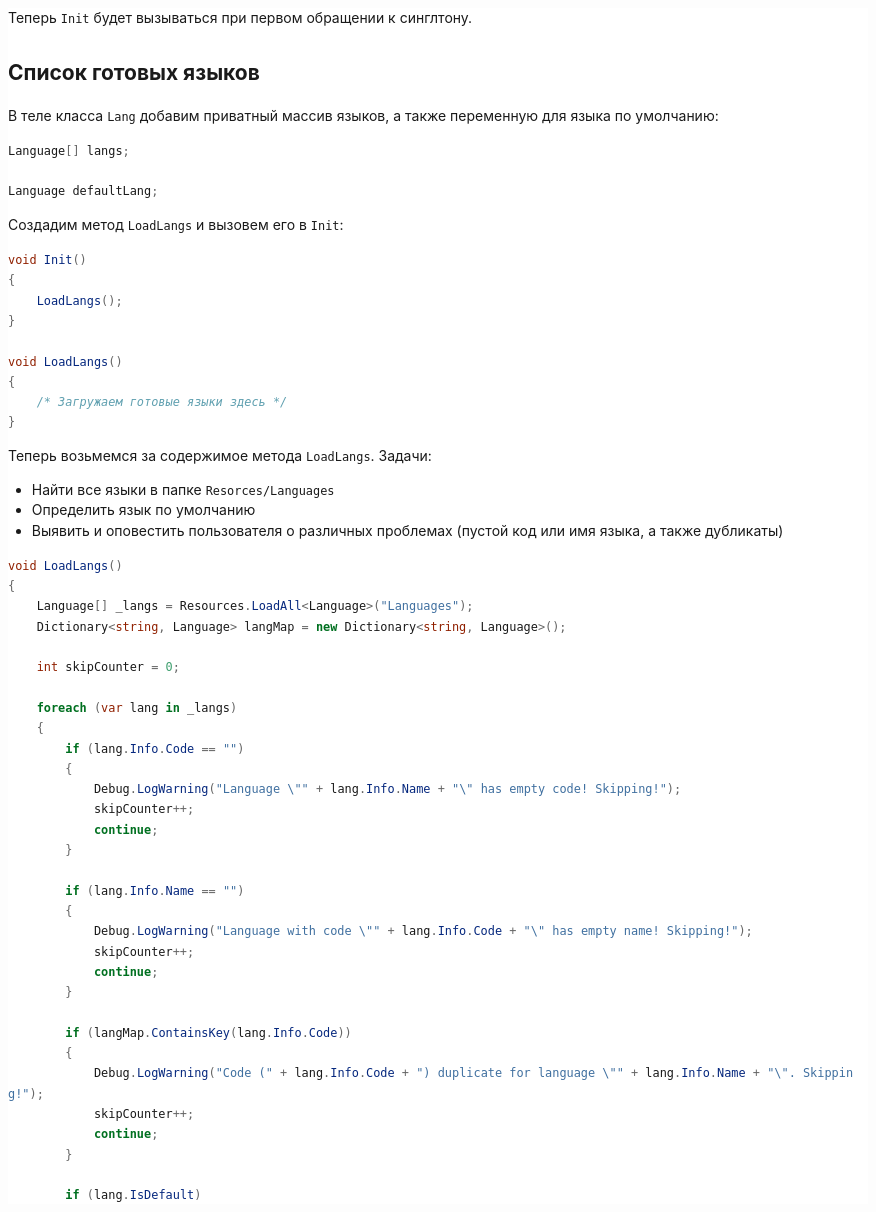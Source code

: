 Теперь `Init` будет вызываться при первом обращении к синглтону.

## Список готовых языков

В теле класса `Lang` добавим приватный массив языков, а также переменную для языка по умолчанию:

```csharp
Language[] langs;

Language defaultLang;
```

Создадим метод `LoadLangs` и вызовем его в `Init`:

```csharp
void Init()
{
    LoadLangs();
}

void LoadLangs()
{
    /* Загружаем готовые языки здесь */
}
```

Теперь возьмемся за содержимое метода `LoadLangs`. Задачи:

* Найти все языки в папке `Resorces/Languages`
* Определить язык по умолчанию
* Выявить и оповестить пользователя о различных проблемах (пустой код или имя языка, а также дубликаты)

```csharp
void LoadLangs()
{
    Language[] _langs = Resources.LoadAll<Language>("Languages");
    Dictionary<string, Language> langMap = new Dictionary<string, Language>();

    int skipCounter = 0;

    foreach (var lang in _langs)
    {
        if (lang.Info.Code == "")
        {
            Debug.LogWarning("Language \"" + lang.Info.Name + "\" has empty code! Skipping!");
            skipCounter++;
            continue;
        }

        if (lang.Info.Name == "")
        {
            Debug.LogWarning("Language with code \"" + lang.Info.Code + "\" has empty name! Skipping!");
            skipCounter++;
            continue;
        }

        if (langMap.ContainsKey(lang.Info.Code))
        {
            Debug.LogWarning("Code (" + lang.Info.Code + ") duplicate for language \"" + lang.Info.Name + "\". Skipping!");
            skipCounter++;
            continue;
        }

        if (lang.IsDefault)
```